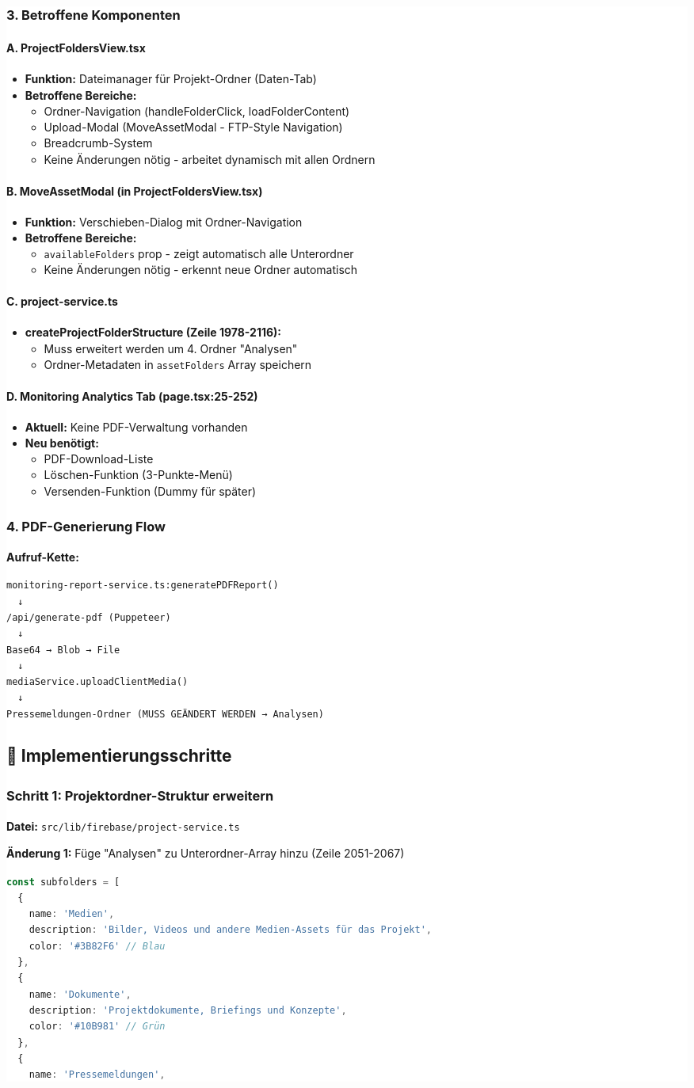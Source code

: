 ### 3. Betroffene Komponenten

#### A. **ProjectFoldersView.tsx**
- **Funktion:** Dateimanager für Projekt-Ordner (Daten-Tab)
- **Betroffene Bereiche:**
  - Ordner-Navigation (handleFolderClick, loadFolderContent)
  - Upload-Modal (MoveAssetModal - FTP-Style Navigation)
  - Breadcrumb-System
  - Keine Änderungen nötig - arbeitet dynamisch mit allen Ordnern

#### B. **MoveAssetModal (in ProjectFoldersView.tsx)**
- **Funktion:** Verschieben-Dialog mit Ordner-Navigation
- **Betroffene Bereiche:**
  - `availableFolders` prop - zeigt automatisch alle Unterordner
  - Keine Änderungen nötig - erkennt neue Ordner automatisch

#### C. **project-service.ts**
- **createProjectFolderStructure (Zeile 1978-2116):**
  - Muss erweitert werden um 4. Ordner "Analysen"
  - Ordner-Metadaten in `assetFolders` Array speichern

#### D. **Monitoring Analytics Tab (page.tsx:25-252)**
- **Aktuell:** Keine PDF-Verwaltung vorhanden
- **Neu benötigt:**
  - PDF-Download-Liste
  - Löschen-Funktion (3-Punkte-Menü)
  - Versenden-Funktion (Dummy für später)

### 4. PDF-Generierung Flow

**Aufruf-Kette:**
```
monitoring-report-service.ts:generatePDFReport()
  ↓
/api/generate-pdf (Puppeteer)
  ↓
Base64 → Blob → File
  ↓
mediaService.uploadClientMedia()
  ↓
Pressemeldungen-Ordner (MUSS GEÄNDERT WERDEN → Analysen)
```

## 📝 Implementierungsschritte

### **Schritt 1: Projektordner-Struktur erweitern**

**Datei:** `src/lib/firebase/project-service.ts`

**Änderung 1:** Füge "Analysen" zu Unterordner-Array hinzu (Zeile 2051-2067)
```typescript
const subfolders = [
  {
    name: 'Medien',
    description: 'Bilder, Videos und andere Medien-Assets für das Projekt',
    color: '#3B82F6' // Blau
  },
  {
    name: 'Dokumente',
    description: 'Projektdokumente, Briefings und Konzepte',
    color: '#10B981' // Grün
  },
  {
    name: 'Pressemeldungen',
```